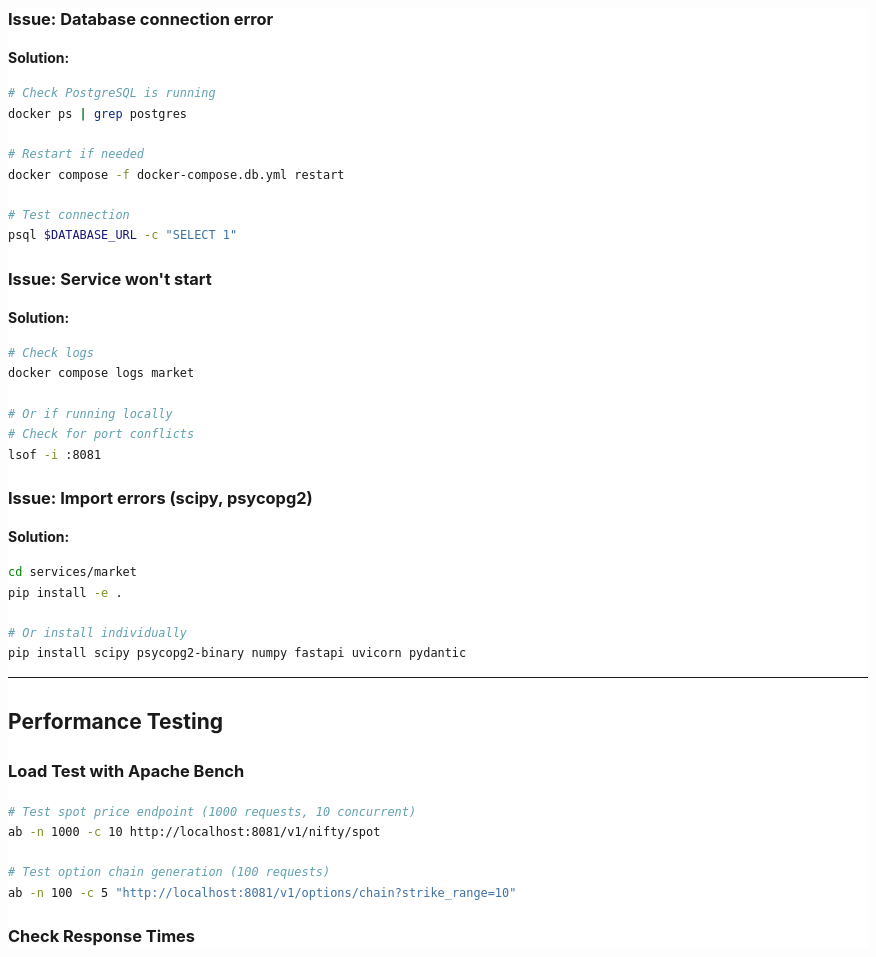 ### Issue: Database connection error

**Solution:**
```bash
# Check PostgreSQL is running
docker ps | grep postgres

# Restart if needed
docker compose -f docker-compose.db.yml restart

# Test connection
psql $DATABASE_URL -c "SELECT 1"
```

### Issue: Service won't start

**Solution:**
```bash
# Check logs
docker compose logs market

# Or if running locally
# Check for port conflicts
lsof -i :8081
```

### Issue: Import errors (scipy, psycopg2)

**Solution:**
```bash
cd services/market
pip install -e .

# Or install individually
pip install scipy psycopg2-binary numpy fastapi uvicorn pydantic
```

---

## Performance Testing

### Load Test with Apache Bench

```bash
# Test spot price endpoint (1000 requests, 10 concurrent)
ab -n 1000 -c 10 http://localhost:8081/v1/nifty/spot

# Test option chain generation (100 requests)
ab -n 100 -c 5 "http://localhost:8081/v1/options/chain?strike_range=10"
```

### Check Response Times
